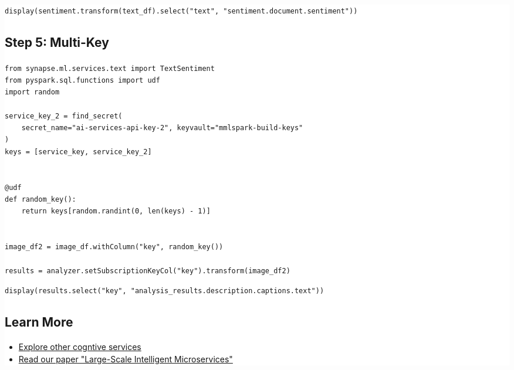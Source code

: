 ```
display(sentiment.transform(text_df).select("text", "sentiment.document.sentiment"))
```

## Step 5: Multi-Key


```
from synapse.ml.services.text import TextSentiment
from pyspark.sql.functions import udf
import random

service_key_2 = find_secret(
    secret_name="ai-services-api-key-2", keyvault="mmlspark-build-keys"
)
keys = [service_key, service_key_2]


@udf
def random_key():
    return keys[random.randint(0, len(keys) - 1)]


image_df2 = image_df.withColumn("key", random_key())

results = analyzer.setSubscriptionKeyCol("key").transform(image_df2)
```


```
display(results.select("key", "analysis_results.description.captions.text"))
```

## Learn More
- [Explore other cogntive services](../Overview)
- [Read our paper "Large-Scale Intelligent Microservices"](https://arxiv.org/abs/2009.08044)
